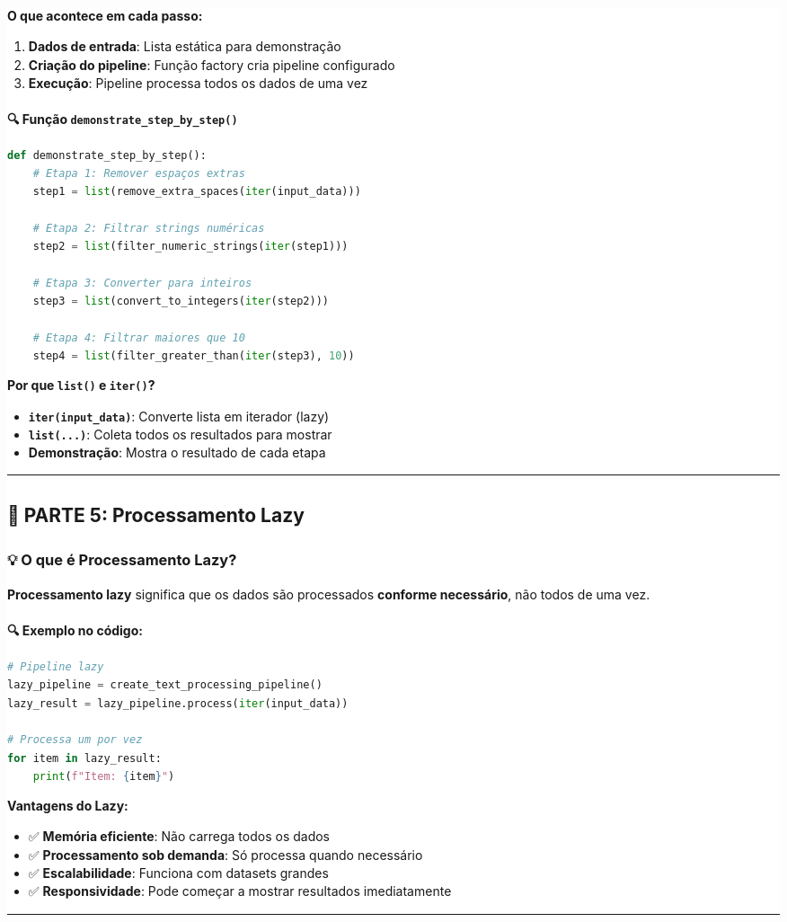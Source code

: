 **O que acontece em cada passo:**

1. **Dados de entrada**: Lista estática para demonstração
2. **Criação do pipeline**: Função factory cria pipeline configurado
3. **Execução**: Pipeline processa todos os dados de uma vez

#### 🔍 Função `demonstrate_step_by_step()`

```python
def demonstrate_step_by_step():
    # Etapa 1: Remover espaços extras
    step1 = list(remove_extra_spaces(iter(input_data)))
    
    # Etapa 2: Filtrar strings numéricas
    step2 = list(filter_numeric_strings(iter(step1)))
    
    # Etapa 3: Converter para inteiros
    step3 = list(convert_to_integers(iter(step2)))
    
    # Etapa 4: Filtrar maiores que 10
    step4 = list(filter_greater_than(iter(step3), 10))
```

**Por que `list()` e `iter()`?**

- **`iter(input_data)`**: Converte lista em iterador (lazy)
- **`list(...)`**: Coleta todos os resultados para mostrar
- **Demonstração**: Mostra o resultado de cada etapa

---

## 🔄 PARTE 5: Processamento Lazy

### 💡 O que é Processamento Lazy?

**Processamento lazy** significa que os dados são processados **conforme necessário**, não todos de uma vez.

#### 🔍 Exemplo no código:

```python
# Pipeline lazy
lazy_pipeline = create_text_processing_pipeline()
lazy_result = lazy_pipeline.process(iter(input_data))

# Processa um por vez
for item in lazy_result:
    print(f"Item: {item}")
```

**Vantagens do Lazy:**

- ✅ **Memória eficiente**: Não carrega todos os dados
- ✅ **Processamento sob demanda**: Só processa quando necessário
- ✅ **Escalabilidade**: Funciona com datasets grandes
- ✅ **Responsividade**: Pode começar a mostrar resultados imediatamente

---